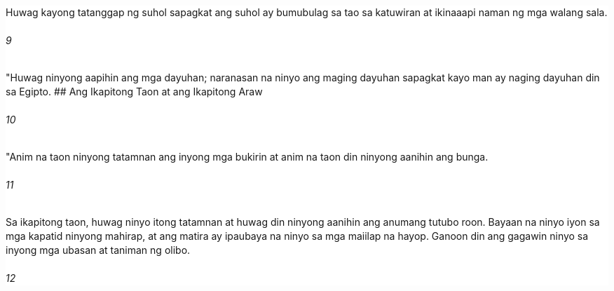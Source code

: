 



Huwag kayong tatanggap ng suhol sapagkat ang suhol ay bumubulag sa tao sa katuwiran at ikinaaapi naman ng mga walang sala. 











###### 9 





"Huwag ninyong aapihin ang mga dayuhan; naranasan na ninyo ang maging dayuhan sapagkat kayo man ay naging dayuhan din sa Egipto. ## Ang Ikapitong Taon at ang Ikapitong Araw 











###### 10 





"Anim na taon ninyong tatamnan ang inyong mga bukirin at anim na taon din ninyong aanihin ang bunga. 











###### 11 





Sa ikapitong taon, huwag ninyo itong tatamnan at huwag din ninyong aanihin ang anumang tutubo roon. Bayaan na ninyo iyon sa mga kapatid ninyong mahirap, at ang matira ay ipaubaya na ninyo sa mga maiilap na hayop. Ganoon din ang gagawin ninyo sa inyong mga ubasan at taniman ng olibo. 











###### 12 




